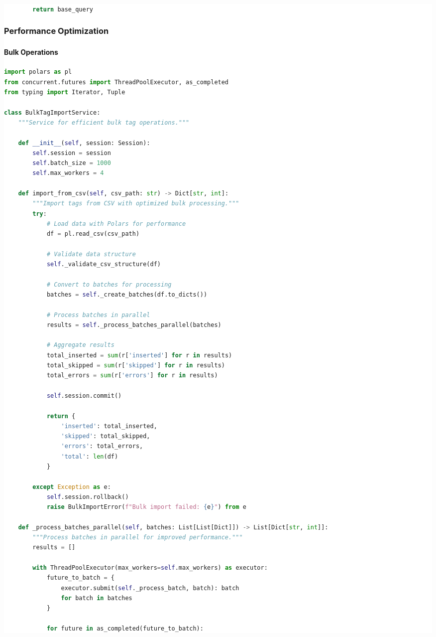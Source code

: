 ```python
        return base_query
```

### Performance Optimization

#### Bulk Operations
```python
import polars as pl
from concurrent.futures import ThreadPoolExecutor, as_completed
from typing import Iterator, Tuple

class BulkTagImportService:
    """Service for efficient bulk tag operations."""
    
    def __init__(self, session: Session):
        self.session = session
        self.batch_size = 1000
        self.max_workers = 4
    
    def import_from_csv(self, csv_path: str) -> Dict[str, int]:
        """Import tags from CSV with optimized bulk processing."""
        try:
            # Load data with Polars for performance
            df = pl.read_csv(csv_path)
            
            # Validate data structure
            self._validate_csv_structure(df)
            
            # Convert to batches for processing
            batches = self._create_batches(df.to_dicts())
            
            # Process batches in parallel
            results = self._process_batches_parallel(batches)
            
            # Aggregate results
            total_inserted = sum(r['inserted'] for r in results)
            total_skipped = sum(r['skipped'] for r in results)
            total_errors = sum(r['errors'] for r in results)
            
            self.session.commit()
            
            return {
                'inserted': total_inserted,
                'skipped': total_skipped,
                'errors': total_errors,
                'total': len(df)
            }
            
        except Exception as e:
            self.session.rollback()
            raise BulkImportError(f"Bulk import failed: {e}") from e
    
    def _process_batches_parallel(self, batches: List[List[Dict]]) -> List[Dict[str, int]]:
        """Process batches in parallel for improved performance."""
        results = []
        
        with ThreadPoolExecutor(max_workers=self.max_workers) as executor:
            future_to_batch = {
                executor.submit(self._process_batch, batch): batch 
                for batch in batches
            }
            
            for future in as_completed(future_to_batch):
```